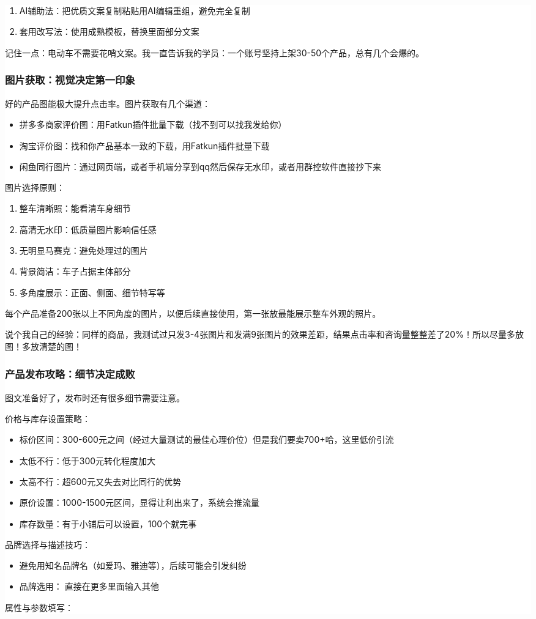 1.  AI辅助法：把优质文案复制粘贴用AI编辑重组，避免完全复制

1.  套用改写法：使用成熟模板，替换里面部分文案

记住一点：电动车不需要花哨文案。我一直告诉我的学员：一个账号坚持上架30-50个产品，总有几个会爆的。

### 图片获取：视觉决定第一印象

好的产品图能极大提升点击率。图片获取有几个渠道：

*   拼多多商家评价图：用Fatkun插件批量下载（找不到可以找我发给你）

*   淘宝评价图：找和你产品基本一致的下载，用Fatkun插件批量下载

*   闲鱼同行图片：通过网页端，或者手机端分享到qq然后保存无水印，或者用群控软件直接抄下来

图片选择原则：

1.  整车清晰照：能看清车身细节

1.  高清无水印：低质量图片影响信任感

1.  无明显马赛克：避免处理过的图片

1.  背景简洁：车子占据主体部分

1.  多角度展示：正面、侧面、细节特写等

每个产品准备200张以上不同角度的图片，以便后续直接使用，第一张放最能展示整车外观的照片。

说个我自己的经验：同样的商品，我测试过只发3-4张图片和发满9张图片的效果差距，结果点击率和咨询量整整差了20%！所以尽量多放图！多放清楚的图！

### 产品发布攻略：细节决定成败

图文准备好了，发布时还有很多细节需要注意。

价格与库存设置策略：

*   标价区间：300-600元之间（经过大量测试的最佳心理价位）但是我们要卖700+哈，这里低价引流

*   太低不行：低于300元转化程度加大

*   太高不行：超600元又失去对比同行的优势

*   原价设置：1000-1500元区间，显得让利出来了，系统会推流量

*   库存数量：有于小铺后可以设置，100个就完事

品牌选择与描述技巧：

*   避免用知名品牌名（如爱玛、雅迪等），后续可能会引发纠纷

*   品牌选用： 直接在更多里面输入其他

属性与参数填写：
